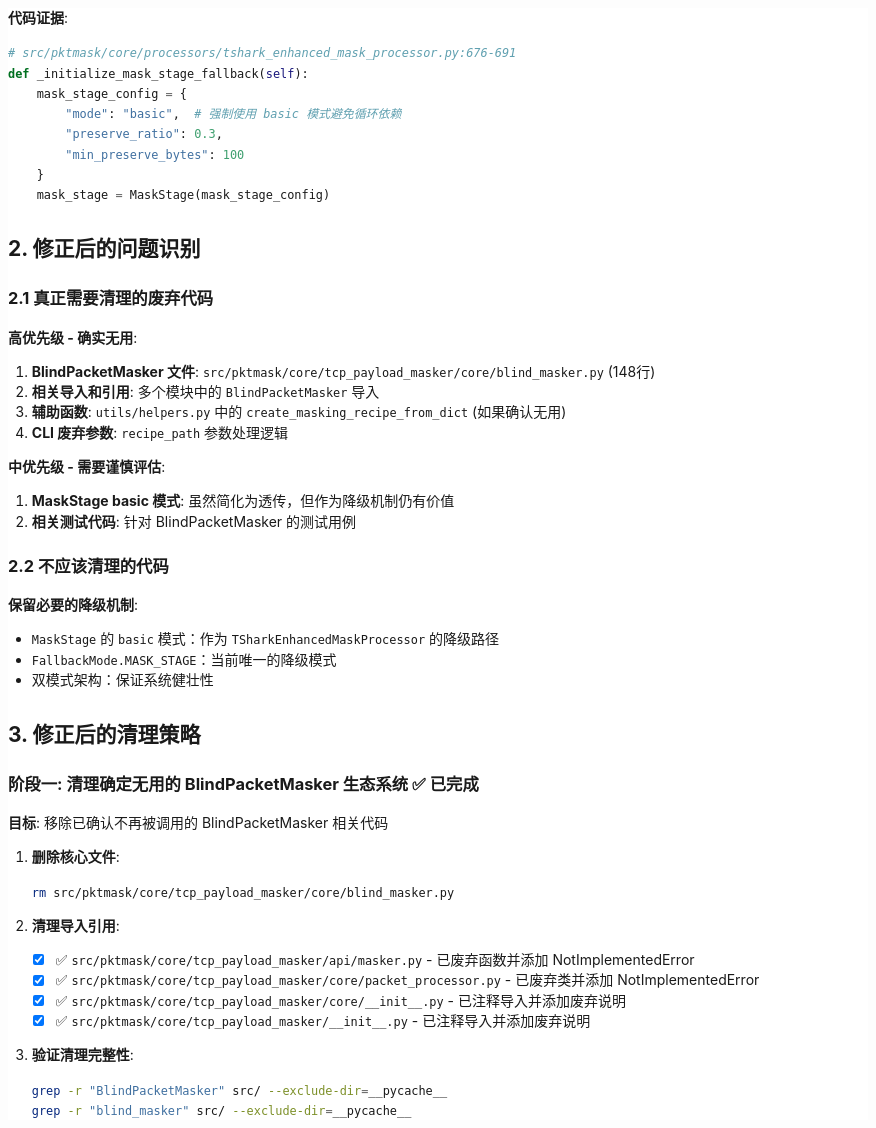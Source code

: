 **代码证据**:
```python
# src/pktmask/core/processors/tshark_enhanced_mask_processor.py:676-691
def _initialize_mask_stage_fallback(self):
    mask_stage_config = {
        "mode": "basic",  # 强制使用 basic 模式避免循环依赖
        "preserve_ratio": 0.3,
        "min_preserve_bytes": 100
    }
    mask_stage = MaskStage(mask_stage_config)
```

## 2. 修正后的问题识别

### 2.1 真正需要清理的废弃代码

**高优先级 - 确实无用**:
1. **BlindPacketMasker 文件**: `src/pktmask/core/tcp_payload_masker/core/blind_masker.py` (148行)
2. **相关导入和引用**: 多个模块中的 `BlindPacketMasker` 导入
3. **辅助函数**: `utils/helpers.py` 中的 `create_masking_recipe_from_dict` (如果确认无用)
4. **CLI 废弃参数**: `recipe_path` 参数处理逻辑

**中优先级 - 需要谨慎评估**:
1. **MaskStage basic 模式**: 虽然简化为透传，但作为降级机制仍有价值
2. **相关测试代码**: 针对 BlindPacketMasker 的测试用例

### 2.2 不应该清理的代码

**保留必要的降级机制**:
- `MaskStage` 的 `basic` 模式：作为 `TSharkEnhancedMaskProcessor` 的降级路径
- `FallbackMode.MASK_STAGE`：当前唯一的降级模式
- 双模式架构：保证系统健壮性

## 3. 修正后的清理策略

### 阶段一: 清理确定无用的 BlindPacketMasker 生态系统 ✅ **已完成**

**目标**: 移除已确认不再被调用的 BlindPacketMasker 相关代码

1. **删除核心文件**:
   ```bash
   rm src/pktmask/core/tcp_payload_masker/core/blind_masker.py
   ```

2. **清理导入引用**:
   - [x] ✅ `src/pktmask/core/tcp_payload_masker/api/masker.py` - 已废弃函数并添加 NotImplementedError
   - [x] ✅ `src/pktmask/core/tcp_payload_masker/core/packet_processor.py` - 已废弃类并添加 NotImplementedError
   - [x] ✅ `src/pktmask/core/tcp_payload_masker/core/__init__.py` - 已注释导入并添加废弃说明
   - [x] ✅ `src/pktmask/core/tcp_payload_masker/__init__.py` - 已注释导入并添加废弃说明

3. **验证清理完整性**:
   ```bash
   grep -r "BlindPacketMasker" src/ --exclude-dir=__pycache__
   grep -r "blind_masker" src/ --exclude-dir=__pycache__
   ```
